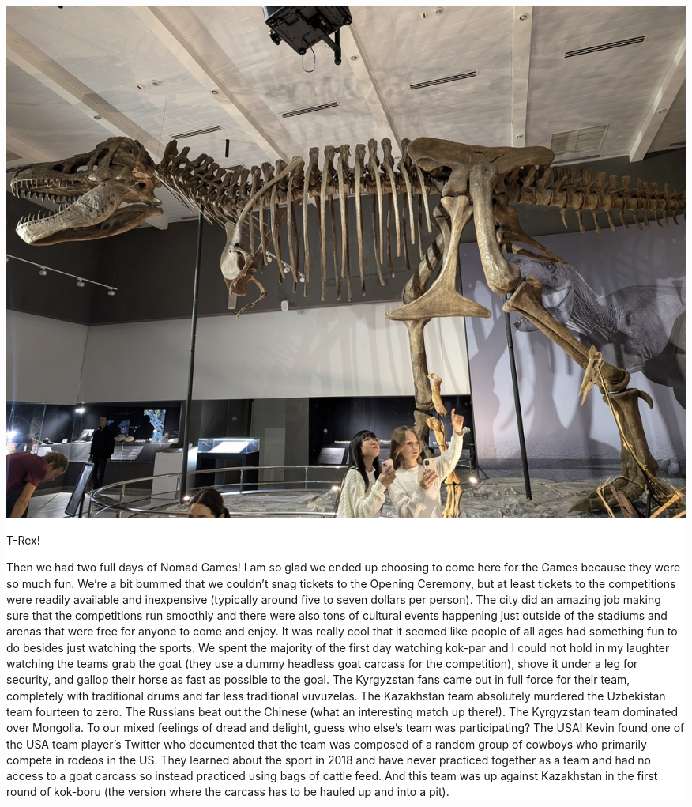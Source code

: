 ![](assets/img/the-5th-world-nomad-games-astana-kazakhstan/PXL_20240908_104731361.jpg)

<figcaption>

T-Rex!

</figcaption>

Then we had two full days of Nomad Games! I am so glad we ended up choosing to come here for the Games because they were so much fun. We’re a bit bummed that we couldn’t snag tickets to the Opening Ceremony, but at least tickets to the competitions were readily available and inexpensive (typically around five to seven dollars per person). The city did an amazing job making sure that the competitions run smoothly and there were also tons of cultural events happening just outside of the stadiums and arenas that were free for anyone to come and enjoy. It was really cool that it seemed like people of all ages had something fun to do besides just watching the sports. We spent the majority of the first day watching kok-par and I could not hold in my laughter watching the teams grab the goat (they use a dummy headless goat carcass for the competition), shove it under a leg for security, and gallop their horse as fast as possible to the goal. The Kyrgyzstan fans came out in full force for their team, completely with traditional drums and far less traditional vuvuzelas. The Kazakhstan team absolutely murdered the Uzbekistan team fourteen to zero. The Russians beat out the Chinese (what an interesting match up there!). The Kyrgyzstan team dominated over Mongolia. To our mixed feelings of dread and delight, guess who else’s team was participating? The USA! Kevin found one of the USA team player’s Twitter who documented that the team was composed of a random group of cowboys who primarily compete in rodeos in the US. They learned about the sport in 2018 and have never practiced together as a team and had no access to a goat carcass so instead practiced using bags of cattle feed. And this team was up against Kazakhstan in the first round of kok-boru (the version where the carcass has to be hauled up and into a pit).
